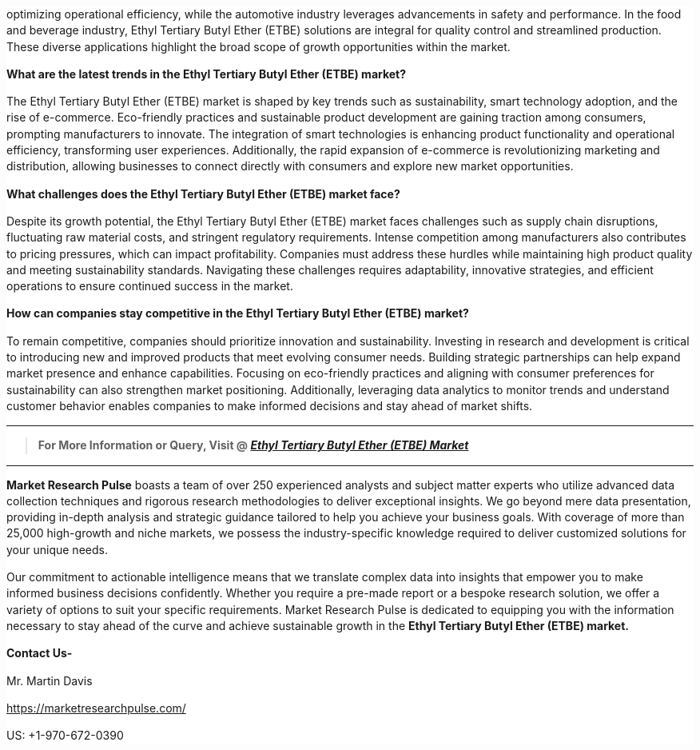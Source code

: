 optimizing operational efficiency, while the automotive industry leverages advancements in safety and performance. In the food and beverage industry, Ethyl Tertiary Butyl Ether (ETBE) solutions are integral for quality control and streamlined production. These diverse applications highlight the broad scope of growth opportunities within the market.</p><p><strong>What are the latest trends in the Ethyl Tertiary Butyl Ether (ETBE) market?</strong></p><p>The Ethyl Tertiary Butyl Ether (ETBE) market is shaped by key trends such as sustainability, smart technology adoption, and the rise of e-commerce. Eco-friendly practices and sustainable product development are gaining traction among consumers, prompting manufacturers to innovate. The integration of smart technologies is enhancing product functionality and operational efficiency, transforming user experiences. Additionally, the rapid expansion of e-commerce is revolutionizing marketing and distribution, allowing businesses to connect directly with consumers and explore new market opportunities.</p><p><strong>What challenges does the Ethyl Tertiary Butyl Ether (ETBE) market face?</strong></p><p>Despite its growth potential, the Ethyl Tertiary Butyl Ether (ETBE) market faces challenges such as supply chain disruptions, fluctuating raw material costs, and stringent regulatory requirements. Intense competition among manufacturers also contributes to pricing pressures, which can impact profitability. Companies must address these hurdles while maintaining high product quality and meeting sustainability standards. Navigating these challenges requires adaptability, innovative strategies, and efficient operations to ensure continued success in the market.</p><p><strong>How can companies stay competitive in the Ethyl Tertiary Butyl Ether (ETBE) market?</strong></p><p>To remain competitive, companies should prioritize innovation and sustainability. Investing in research and development is critical to introducing new and improved products that meet evolving consumer needs. Building strategic partnerships can help expand market presence and enhance capabilities. Focusing on eco-friendly practices and aligning with consumer preferences for sustainability can also strengthen market positioning. Additionally, leveraging data analytics to monitor trends and understand customer behavior enables companies to make informed decisions and stay ahead of market shifts.</p><hr /><blockquote><p><strong>For More Information or Query, Visit @&nbsp;<em><a href="https://marketresearchpulse.com/report/51134/ethyl-tertiary-butyl-ether-etbe-market?utm_source=Linkedin&utm_medium=023">Ethyl Tertiary Butyl Ether (ETBE) Market</a></em></strong></p></blockquote><hr /><p><strong>Market Research Pulse</strong> boasts a team of over 250 experienced analysts and subject matter experts who utilize advanced data collection techniques and rigorous research methodologies to deliver exceptional insights. We go beyond mere data presentation, providing in-depth analysis and strategic guidance tailored to help you achieve your business goals. With coverage of more than 25,000 high-growth and niche markets, we possess the industry-specific knowledge required to deliver customized solutions for your unique needs.</p><p>Our commitment to actionable intelligence means that we translate complex data into insights that empower you to make informed business decisions confidently. Whether you require a pre-made report or a bespoke research solution, we offer a variety of options to suit your specific requirements. Market Research Pulse is dedicated to equipping you with the information necessary to stay ahead of the curve and achieve sustainable growth in the <strong>Ethyl Tertiary Butyl Ether (ETBE) market.</strong></p><p><strong>Contact Us-</strong></p><p>Mr. Martin Davis</p><p>https://marketresearchpulse.com/</p><p>US: +1-970-672-0390</p>